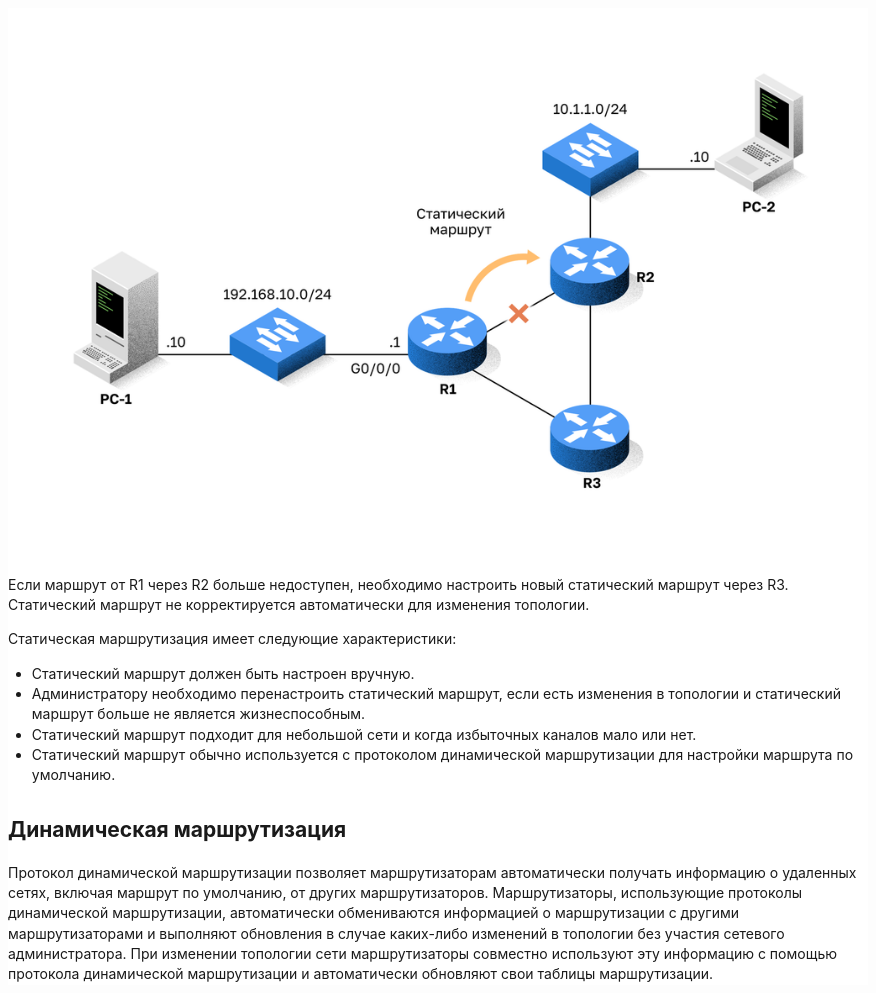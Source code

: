 ![](./assets/8.5.3-2.svg)


Если маршрут от R1 через R2 больше недоступен, необходимо настроить новый статический маршрут через R3. Статический маршрут не корректируется автоматически для изменения топологии.

Статическая маршрутизация имеет следующие характеристики:

* Статический маршрут должен быть настроен вручную.
* Администратору необходимо перенастроить статический маршрут, если есть изменения в топологии и статический маршрут больше не является жизнеспособным.
* Статический маршрут подходит для небольшой сети и когда избыточных каналов мало или нет.
* Статический маршрут обычно используется с протоколом динамической маршрутизации для настройки маршрута по умолчанию.


## Динамическая маршрутизация

Протокол динамической маршрутизации позволяет маршрутизаторам автоматически получать информацию о удаленных сетях, включая маршрут по умолчанию, от других маршрутизаторов. Маршрутизаторы, использующие протоколы динамической маршрутизации, автоматически обмениваются информацией о маршрутизации с другими маршрутизаторами и выполняют обновления в случае каких-либо изменений в топологии без участия сетевого администратора. При изменении топологии сети маршрутизаторы совместно используют эту информацию с помощью протокола динамической маршрутизации и автоматически обновляют свои таблицы маршрутизации.
